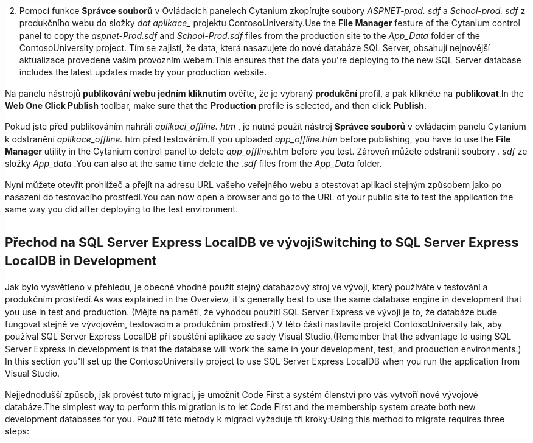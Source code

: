 2. <span data-ttu-id="a6e0f-356">Pomocí funkce **Správce souborů** v Ovládacích panelech Cytanium zkopírujte soubory *ASPNET-prod. sdf* a *School-prod. sdf* z produkčního webu do složky *dat aplikace\_* projektu ContosoUniversity.</span><span class="sxs-lookup"><span data-stu-id="a6e0f-356">Use the **File Manager** feature of the Cytanium control panel to copy the *aspnet-Prod.sdf* and *School-Prod.sdf* files from the production site to the *App\_Data* folder of the ContosoUniversity project.</span></span> <span data-ttu-id="a6e0f-357">Tím se zajistí, že data, která nasazujete do nové databáze SQL Server, obsahují nejnovější aktualizace provedené vaším provozním webem.</span><span class="sxs-lookup"><span data-stu-id="a6e0f-357">This ensures that the data you're deploying to the new SQL Server database includes the latest updates made by your production website.</span></span>

<span data-ttu-id="a6e0f-358">Na panelu nástrojů **publikování webu jedním kliknutím** ověřte, že je vybraný **produkční** profil, a pak klikněte na **publikovat**.</span><span class="sxs-lookup"><span data-stu-id="a6e0f-358">In the **Web One Click Publish** toolbar, make sure that the **Production** profile is selected, and then click **Publish**.</span></span>

<span data-ttu-id="a6e0f-359">Pokud jste před publikováním nahráli <em>aplikaci\_offline. htm</em> , je nutné použít nástroj <strong>Správce souborů</strong> v ovládacím panelu Cytanium k odstranění <em>aplikace\_offline.</em> htm před testováním.</span><span class="sxs-lookup"><span data-stu-id="a6e0f-359">If you uploaded <em>app\_offline.htm</em> before publishing, you have to use the <strong>File Manager</strong> utility in the Cytanium control panel to delete <em>app\_offline.</em>htm before you test.</span></span> <span data-ttu-id="a6e0f-360">Zároveň můžete odstranit soubory <em>. sdf</em> ze složky <em>App\_data</em> .</span><span class="sxs-lookup"><span data-stu-id="a6e0f-360">You can also at the same time delete the <em>.sdf</em> files from the <em>App\_Data</em> folder.</span></span>

<span data-ttu-id="a6e0f-361">Nyní můžete otevřít prohlížeč a přejít na adresu URL vašeho veřejného webu a otestovat aplikaci stejným způsobem jako po nasazení do testovacího prostředí.</span><span class="sxs-lookup"><span data-stu-id="a6e0f-361">You can now open a browser and go to the URL of your public site to test the application the same way you did after deploying to the test environment.</span></span>

## <a name="switching-to-sql-server-express-localdb-in-development"></a><span data-ttu-id="a6e0f-362">Přechod na SQL Server Express LocalDB ve vývoji</span><span class="sxs-lookup"><span data-stu-id="a6e0f-362">Switching to SQL Server Express LocalDB in Development</span></span>

<span data-ttu-id="a6e0f-363">Jak bylo vysvětleno v přehledu, je obecně vhodné použít stejný databázový stroj ve vývoji, který používáte v testování a produkčním prostředí.</span><span class="sxs-lookup"><span data-stu-id="a6e0f-363">As was explained in the Overview, it's generally best to use the same database engine in development that you use in test and production.</span></span> <span data-ttu-id="a6e0f-364">(Mějte na paměti, že výhodou použití SQL Server Express ve vývoji je to, že databáze bude fungovat stejně ve vývojovém, testovacím a produkčním prostředí.) V této části nastavíte projekt ContosoUniversity tak, aby používal SQL Server Express LocalDB při spuštění aplikace ze sady Visual Studio.</span><span class="sxs-lookup"><span data-stu-id="a6e0f-364">(Remember that the advantage to using SQL Server Express in development is that the database will work the same in your development, test, and production environments.) In this section you'll set up the ContosoUniversity project to use SQL Server Express LocalDB when you run the application from Visual Studio.</span></span>

<span data-ttu-id="a6e0f-365">Nejjednodušší způsob, jak provést tuto migraci, je umožnit Code First a systém členství pro vás vytvoří nové vývojové databáze.</span><span class="sxs-lookup"><span data-stu-id="a6e0f-365">The simplest way to perform this migration is to let Code First and the membership system create both new development databases for you.</span></span> <span data-ttu-id="a6e0f-366">Použití této metody k migraci vyžaduje tři kroky:</span><span class="sxs-lookup"><span data-stu-id="a6e0f-366">Using this method to migrate requires three steps:</span></span>
